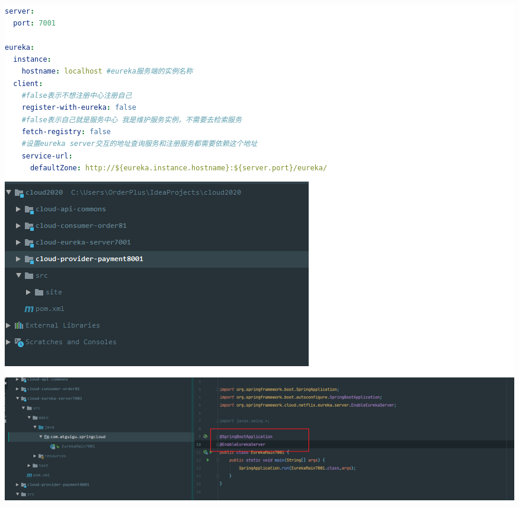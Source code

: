 ``` yml
server:
  port: 7001

eureka:
  instance:
    hostname: localhost #eureka服务端的实例名称
  client:
    #false表示不想注册中心注册自己
    register-with-eureka: false
    #false表示自己就是服务中心 我是维护服务实例，不需要去检索服务
    fetch-registry: false
    #设置eureka server交互的地址查询服务和注册服务都需要依赖这个地址
    service-url:
      defaultZone: http://${eureka.instance.hostname}:${server.port}/eureka/

```

![image-20200811174400119](\SpringCloud.assets\image-20200811174400119.png)

![image-20200811174642869](\SpringCloud.assets\image-20200811174642869.png)
